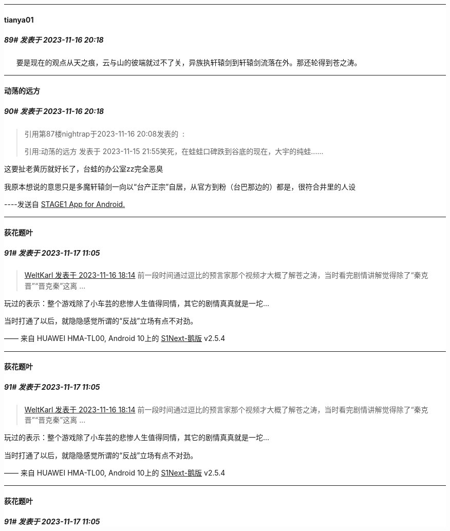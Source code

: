 
*****

####  tianya01  
##### 89#       发表于 2023-11-16 20:18

      要是现在的观点从天之痕，云与山的彼端就过不了关，异族执轩辕剑到轩辕剑流落在外。那还轮得到苍之涛。

*****

####  动荡的远方  
##### 90#       发表于 2023-11-16 20:18

<blockquote>引用第87楼nightrap于2023-11-16 20:08发表的  :

引用:动荡的远方 发表于 2023-11-15 21:55笑死，在蛙蛙口碑跌到谷底的现在，大宇的纯蛙......</blockquote>

这要扯老黄历就好长了，台蛙的办公室zz完全恶臭

我原本想说的意思只是多魔轩辕剑一向以“台产正宗”自居，从官方到粉（台巴那边的）都是，很符合井里的人设

----发送自 [STAGE1 App for Android.](http://stage1.5j4m.com/?1.37)


*****

####  荻花题叶  
##### 91#       发表于 2023-11-17 11:05

<blockquote><a href="httphttps://bbs.saraba1st.com/2b/forum.php?mod=redirect&amp;goto=findpost&amp;pid=63059052&amp;ptid=2160860" target="_blank">WeltKarl 发表于 2023-11-16 18:14</a>
前一段时间通过逗比的预言家那个视频才大概了解苍之涛，当时看完剧情讲解觉得除了“秦克晋”“晋克秦”这离 ...</blockquote>
玩过的表示：整个游戏除了小车芸的悲惨人生值得同情，其它的剧情真真就是一坨…

当时打通了以后，就隐隐感觉所谓的“反战”立场有点不对劲。

—— 来自 HUAWEI HMA-TL00, Android 10上的 [S1Next-鹅版](https://github.com/ykrank/S1-Next/releases) v2.5.4


*****

####  荻花题叶  
##### 91#       发表于 2023-11-17 11:05

<blockquote><a href="httphttps://bbs.saraba1st.com/2b/forum.php?mod=redirect&amp;goto=findpost&amp;pid=63059052&amp;ptid=2160860" target="_blank">WeltKarl 发表于 2023-11-16 18:14</a>
前一段时间通过逗比的预言家那个视频才大概了解苍之涛，当时看完剧情讲解觉得除了“秦克晋”“晋克秦”这离 ...</blockquote>
玩过的表示：整个游戏除了小车芸的悲惨人生值得同情，其它的剧情真真就是一坨…

当时打通了以后，就隐隐感觉所谓的“反战”立场有点不对劲。

—— 来自 HUAWEI HMA-TL00, Android 10上的 [S1Next-鹅版](https://github.com/ykrank/S1-Next/releases) v2.5.4


*****

####  荻花题叶  
##### 91#       发表于 2023-11-17 11:05
